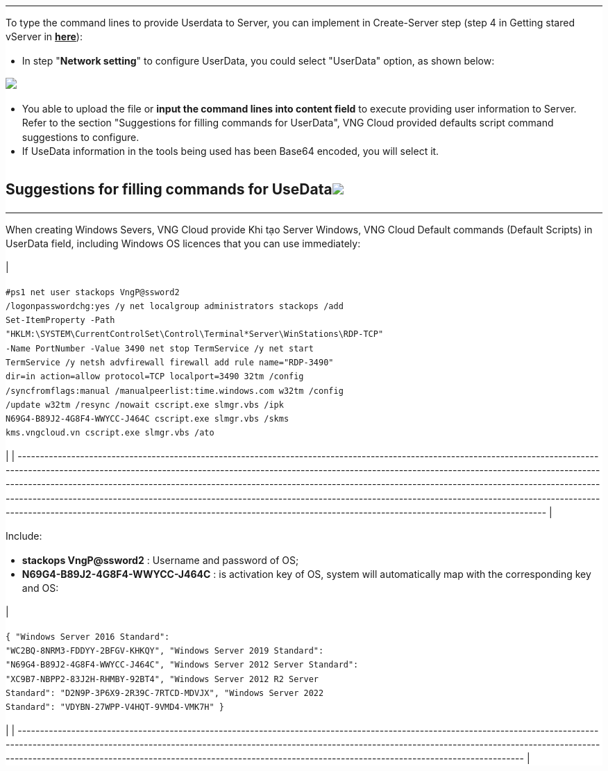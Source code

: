 ***

To type the command lines to provide Userdata to Server, you can implement in Create-Server step (step 4 in Getting stared vServer in [**here**](http://docs.vngcloud.vn/display/VSERVERENG/Getting+started)):

* In step "**Network setting**" to configure UserData, you could select "UserData" option, as shown below:

![](http://docs.vngcloud.vn/download/attachments/73761419/image2024-3-12\_10-31-40.png?version=1\&modificationDate=1710916479000\&api=v2)

* You able to upload the file or **input the command lines into content field** to execute providing user information to Server. Refer to the section "Suggestions for filling commands for UserData", VNG Cloud provided defaults script command suggestions to configure.
* If UseData information in the tools being used has been Base64 encoded, you will select it.

## **Suggestions for filling commands for UseData**![](http://docs.vngcloud.vn/plugins/servlet/confluence/placeholder/macro?definition=e2FuY2hvcjpTdWdnZXN0U2NyaXB0VXNlckRhdGF9\&locale=en\_US\&version=2)

***

When creating Windows Severs, VNG Cloud provide Khi tạo Server Windows, VNG Cloud Default commands (Default Scripts) in UserData field, including Windows OS licences that you can use immediately:

| <pre><code>#ps1
net user stackops VngP@ssword2 /logonpasswordchg:yes  /y
net localgroup administrators stackops /add
Set-ItemProperty -Path "HKLM:\SYSTEM\CurrentControlSet\Control\Terminal*Server\WinStations\RDP-TCP\" -Name PortNumber -Value 3490
net stop TermService /y
net start TermService /y
netsh advfirewall firewall add rule name="RDP-3490" dir=in action=allow protocol=TCP localport=3490
32tm /config /syncfromflags:manual /manualpeerlist:time.windows.com
w32tm /config /update
w32tm /resync /nowait
cscript.exe slmgr.vbs /ipk N69G4-B89J2-4G8F4-WWYCC-J464C
cscript.exe slmgr.vbs /skms kms.vngcloud.vn
cscript.exe slmgr.vbs /ato 
</code></pre> |
| -------------------------------------------------------------------------------------------------------------------------------------------------------------------------------------------------------------------------------------------------------------------------------------------------------------------------------------------------------------------------------------------------------------------------------------------------------------------------------------------------------------------------------------------------------------------------------------------------------------------------------------------------------------------------- |

Include:

* **stackops VngP@ssword2** : Username and password of OS;
* **N69G4-B89J2-4G8F4-WWYCC-J464C** : is activation key of OS, system will automatically map with the corresponding key and OS:

| <pre><code>{
  "Windows Server 2016 Standard": "WC2BQ-8NRM3-FDDYY-2BFGV-KHKQY",
  "Windows Server 2019 Standard": "N69G4-B89J2-4G8F4-WWYCC-J464C",
  "Windows Server 2012 Server Standard": "XC9B7-NBPP2-83J2H-RHMBY-92BT4",
  "Windows Server 2012 R2 Server Standard": "D2N9P-3P6X9-2R39C-7RTCD-MDVJX",
  "Windows Server 2022 Standard": "VDYBN-27WPP-V4HQT-9VMD4-VMK7H"
}
</code></pre> |
| ------------------------------------------------------------------------------------------------------------------------------------------------------------------------------------------------------------------------------------------------------------------------------------------------------------------------------------------------------------------------------------------- |

